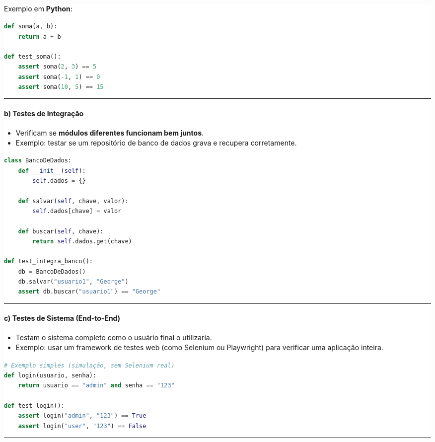 Exemplo em **Python**:

```python
def soma(a, b):
    return a + b

def test_soma():
    assert soma(2, 3) == 5
    assert soma(-1, 1) == 0
    assert soma(10, 5) == 15
```

---

#### b) Testes de Integração

* Verificam se **módulos diferentes funcionam bem juntos**.
* Exemplo: testar se um repositório de banco de dados grava e recupera corretamente.

```python
class BancoDeDados:
    def __init__(self):
        self.dados = {}

    def salvar(self, chave, valor):
        self.dados[chave] = valor

    def buscar(self, chave):
        return self.dados.get(chave)

def test_integra_banco():
    db = BancoDeDados()
    db.salvar("usuario1", "George")
    assert db.buscar("usuario1") == "George"
```

---

#### c) Testes de Sistema (End-to-End)

* Testam o sistema completo como o usuário final o utilizaria.
* Exemplo: usar um framework de testes web (como Selenium ou Playwright) para verificar uma aplicação inteira.

```python
# Exemplo simples (simulação, sem Selenium real)
def login(usuario, senha):
    return usuario == "admin" and senha == "123"

def test_login():
    assert login("admin", "123") == True
    assert login("user", "123") == False
```

---
